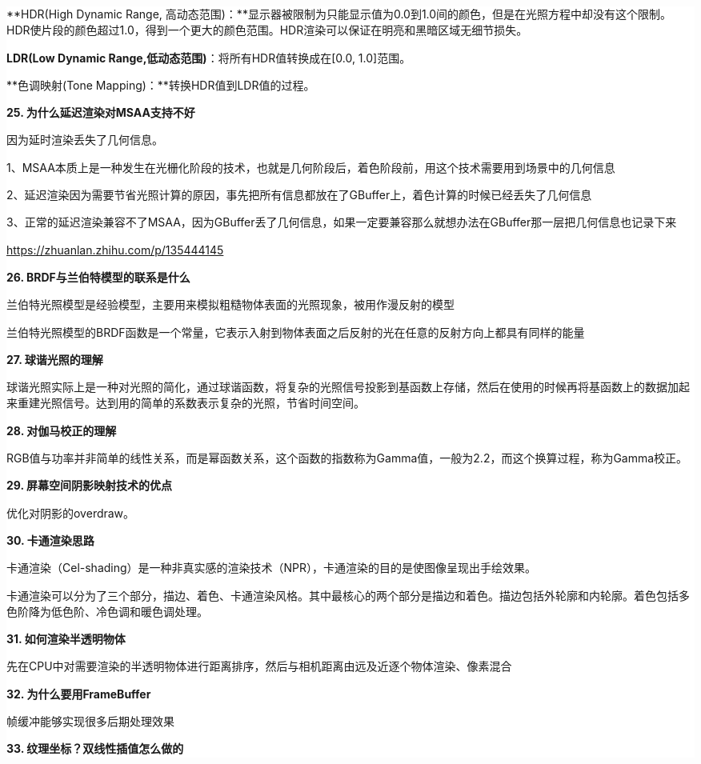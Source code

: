 **HDR(High Dynamic Range, 高动态范围)：**显示器被限制为只能显示值为0.0到1.0间的颜色，但是在光照方程中却没有这个限制。HDR使片段的颜色超过1.0，得到一个更大的颜色范围。HDR渲染可以保证在明亮和黑暗区域无细节损失。

**LDR(Low Dynamic Range,低动态范围)**：将所有HDR值转换成在[0.0, 1.0]范围。

**色调映射(Tone Mapping)：**转换HDR值到LDR值的过程。



**25. 为什么延迟渲染对MSAA支持不好**

因为延时渲染丢失了几何信息。

1、MSAA本质上是一种发生在光栅化阶段的技术，也就是几何阶段后，着色阶段前，用这个技术需要用到场景中的几何信息

2、延迟渲染因为需要节省光照计算的原因，事先把所有信息都放在了GBuffer上，着色计算的时候已经丢失了几何信息

3、正常的延迟渲染兼容不了MSAA，因为GBuffer丢了几何信息，如果一定要兼容那么就想办法在GBuffer那一层把几何信息也记录下来

https://zhuanlan.zhihu.com/p/135444145



**26. BRDF与兰伯特模型的联系是什么**

兰伯特光照模型是经验模型，主要用来模拟粗糙物体表面的光照现象，被用作漫反射的模型

兰伯特光照模型的BRDF函数是一个常量，它表示入射到物体表面之后反射的光在任意的反射方向上都具有同样的能量



**27. 球谐光照的理解**

球谐光照实际上是一种对光照的简化，通过球谐函数，将复杂的光照信号投影到基函数上存储，然后在使用的时候再将基函数上的数据加起来重建光照信号。达到用的简单的系数表示复杂的光照，节省时间空间。



**28. 对伽马校正的理解**

RGB值与功率并非简单的线性关系，而是幂函数关系，这个函数的指数称为Gamma值，一般为2.2，而这个换算过程，称为Gamma校正。



**29. 屏幕空间阴影映射技术的优点**

优化对阴影的overdraw。



**30. 卡通渲染思路**

卡通渲染（Cel-shading）是一种非真实感的渲染技术（NPR），卡通渲染的目的是使图像呈现出手绘效果。

卡通渲染可以分为了三个部分，描边、着色、卡通渲染风格。其中最核心的两个部分是描边和着色。描边包括外轮廓和内轮廓。着色包括多色阶降为低色阶、冷色调和暖色调处理。



**31. 如何渲染半透明物体**

先在CPU中对需要渲染的半透明物体进行距离排序，然后与相机距离由远及近逐个物体渲染、像素混合



**32. 为什么要用FrameBuffer**

帧缓冲能够实现很多后期处理效果



**33. 纹理坐标？双线性插值怎么做的**
